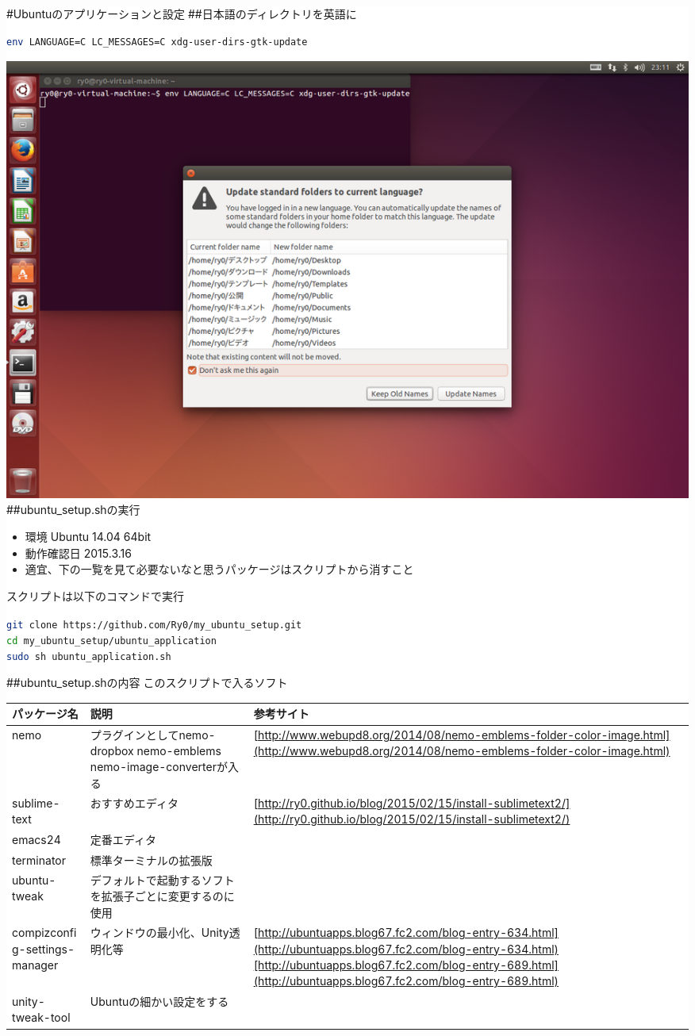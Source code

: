 #Ubuntuのアプリケーションと設定
##日本語のディレクトリを英語に

```bash
env LANGUAGE=C LC_MESSAGES=C xdg-user-dirs-gtk-update
```


![img](./img/user_folder_name.png)  
##ubuntu_setup.shの実行
* 環境 Ubuntu 14.04 64bit
* 動作確認日 2015.3.16
* 適宜、下の一覧を見て必要ないなと思うパッケージはスクリプトから消すこと

スクリプトは以下のコマンドで実行
```bash
git clone https://github.com/Ry0/my_ubuntu_setup.git
cd my_ubuntu_setup/ubuntu_application
sudo sh ubuntu_application.sh
```


##ubuntu_setup.shの内容
このスクリプトで入るソフト

|パッケージ名|説明|参考サイト|
|:--|:--|:--|
|nemo|プラグインとしてnemo-dropbox nemo-emblems nemo-image-converterが入る|[http://www.webupd8.org/2014/08/nemo-emblems-folder-color-image.html](http://www.webupd8.org/2014/08/nemo-emblems-folder-color-image.html)|
|sublime-text|おすすめエディタ|[http://ry0.github.io/blog/2015/02/15/install-sublimetext2/](http://ry0.github.io/blog/2015/02/15/install-sublimetext2/)|
|emacs24|定番エディタ|[]()|
|terminator|標準ターミナルの拡張版|[]()|
|ubuntu-tweak|デフォルトで起動するソフトを拡張子ごとに変更するのに使用|[]()|
|compizconfig-settings-manager|ウィンドウの最小化、Unity透明化等|[http://ubuntuapps.blog67.fc2.com/blog-entry-634.html](http://ubuntuapps.blog67.fc2.com/blog-entry-634.html)[http://ubuntuapps.blog67.fc2.com/blog-entry-689.html](http://ubuntuapps.blog67.fc2.com/blog-entry-689.html)|
|unity-tweak-tool|Ubuntuの細かい設定をする|[]()|